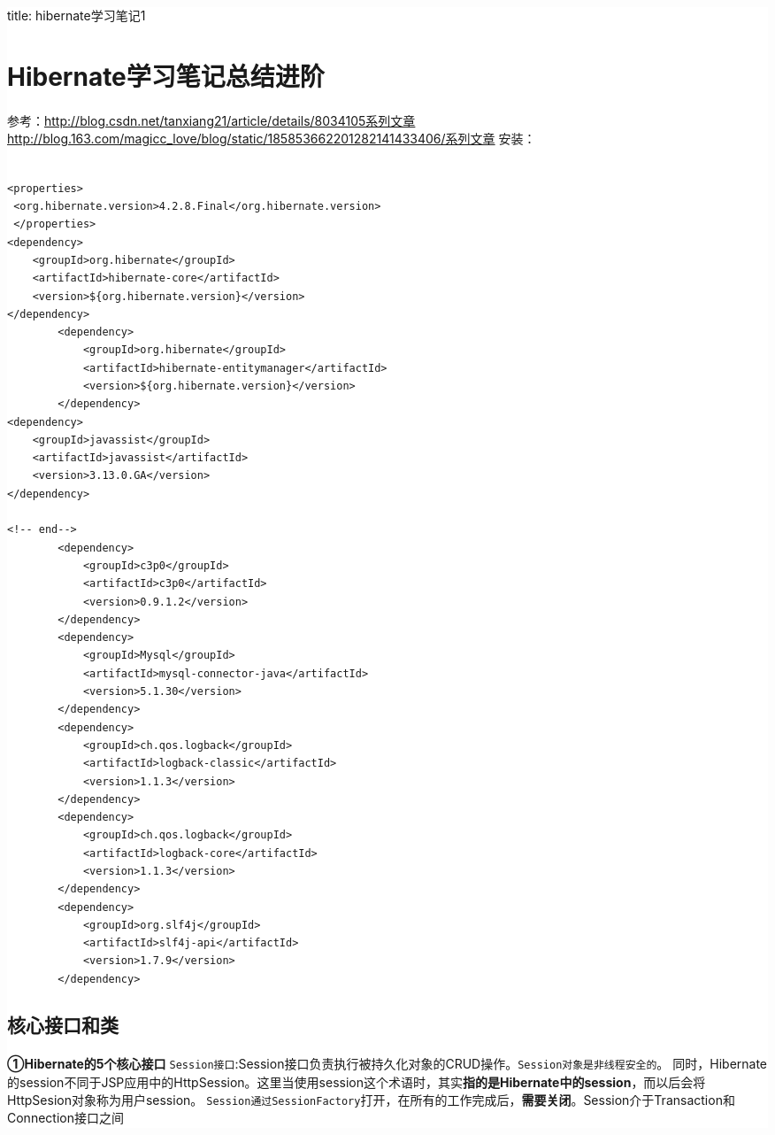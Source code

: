 title: hibernate学习笔记1 

#  Hibernate学习笔记总结进阶 
参考：http://blog.csdn.net/tanxiang21/article/details/8034105系列文章
http://blog.163.com/magicc_love/blog/static/185853662201282141433406/系列文章
安装：
```

<properties>
 <org.hibernate.version>4.2.8.Final</org.hibernate.version>
 </properties>
<dependency>
    <groupId>org.hibernate</groupId>
    <artifactId>hibernate-core</artifactId>
    <version>${org.hibernate.version}</version>
</dependency>
		<dependency>
			<groupId>org.hibernate</groupId>
			<artifactId>hibernate-entitymanager</artifactId>
			<version>${org.hibernate.version}</version>
		</dependency>
<dependency>
	<groupId>javassist</groupId>
	<artifactId>javassist</artifactId>
	<version>3.13.0.GA</version>
</dependency>

<!-- end-->
		<dependency>
			<groupId>c3p0</groupId>
			<artifactId>c3p0</artifactId>
			<version>0.9.1.2</version>
		</dependency>
		<dependency>
			<groupId>Mysql</groupId>
			<artifactId>mysql-connector-java</artifactId>
			<version>5.1.30</version>
		</dependency>
		<dependency>
			<groupId>ch.qos.logback</groupId>
			<artifactId>logback-classic</artifactId>
			<version>1.1.3</version>
		</dependency>
		<dependency>
			<groupId>ch.qos.logback</groupId>
			<artifactId>logback-core</artifactId>
			<version>1.1.3</version>
		</dependency>
		<dependency>
			<groupId>org.slf4j</groupId>
			<artifactId>slf4j-api</artifactId>
			<version>1.7.9</version>
		</dependency>

```
##  核心接口和类 
**①Hibernate的5个核心接口**
` Session接口 `:Session接口负责执行被持久化对象的CRUD操作。` Session对象是非线程安全的 `。
同时，Hibernate的session不同于JSP应用中的HttpSession。这里当使用session这个术语时，其实**指的是Hibernate中的session**，而以后会将HttpSesion对象称为用户session。
` Session通过SessionFactory `打开，在所有的工作完成后，**需要关闭**。Session介于Transaction和Connection接口之间
